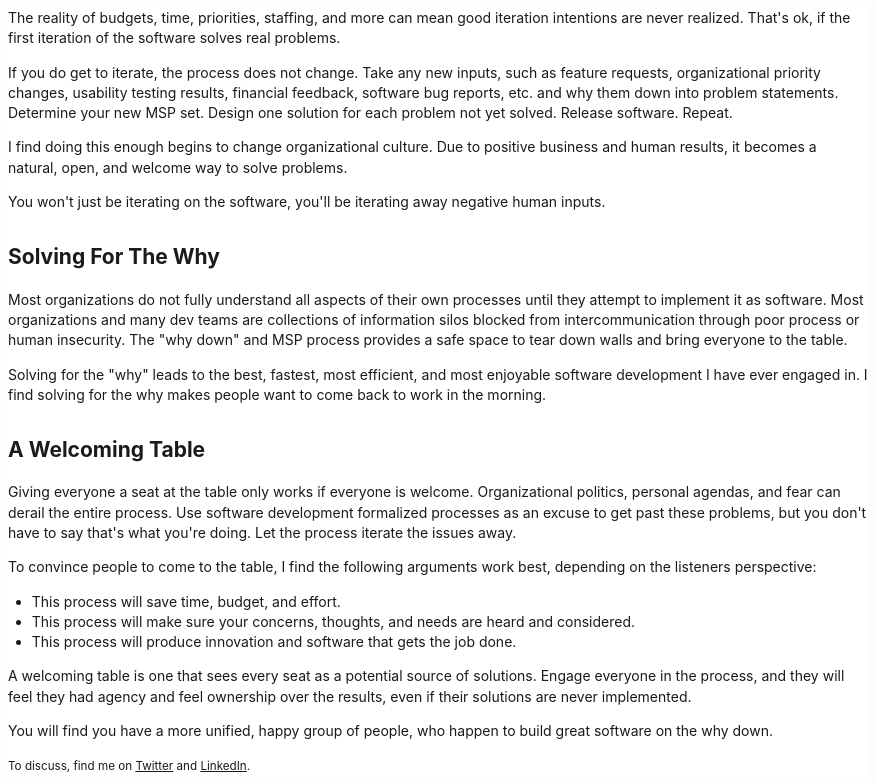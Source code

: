 The reality of budgets, time, priorities, staffing, and more can mean good iteration intentions are never realized. That's ok, if the first iteration of the software solves real problems.

If you do get to iterate, the process does not change. Take any new inputs, such as feature requests, organizational priority changes, usability testing results, financial feedback, software bug reports, etc. and why them down into problem statements. Determine your new MSP set. Design one solution for each problem not yet solved. Release software. Repeat.

I find doing this enough begins to change organizational culture. Due to positive business and human results, it becomes a natural, open, and welcome way to solve problems. 

You won't just be iterating on the software, you'll be iterating away negative human inputs.

## Solving For The Why

Most organizations do not fully understand all aspects of their own processes until they attempt to implement it as software. Most organizations and many dev teams are collections of information silos blocked from intercommunication through poor process or human insecurity. The "why down" and MSP process provides a safe space to tear down walls and bring everyone to the table.

Solving for the "why" leads to the best, fastest, most efficient, and most enjoyable software development I have ever engaged in. I find solving for the why makes people want to come back to work in the morning.

## A Welcoming Table

Giving everyone a seat at the table only works if everyone is welcome. Organizational politics, personal agendas, and fear can derail the entire process. Use software development formalized processes as an excuse to get past these problems, but you don't have to say that's what you're doing. Let the process iterate the issues away.

To convince people to come to the table, I find the following arguments work best, depending on the listeners perspective:
- This process will save time, budget, and effort.
- This process will make sure your concerns, thoughts, and needs are heard and considered.
- This process will produce innovation and software that gets the job done.

A welcoming table is one that sees every seat as a potential source of solutions. Engage everyone in the process, and they will feel they had agency and feel ownership over the results, even if their solutions are never implemented.

You will find you have a more unified, happy group of people, who happen to build great software on the why down.

<small>To discuss, find me on <a href="https://twitter.com/AnthonyPAlicea/status/1640367729210163202?s=20">Twitter</a> and <a href="https://www.linkedin.com/posts/tonyalicea_softwaredevelopment-activity-7046170757718040576-pzWx?utm_source=share&utm_medium=member_desktop">LinkedIn</a>.</small>